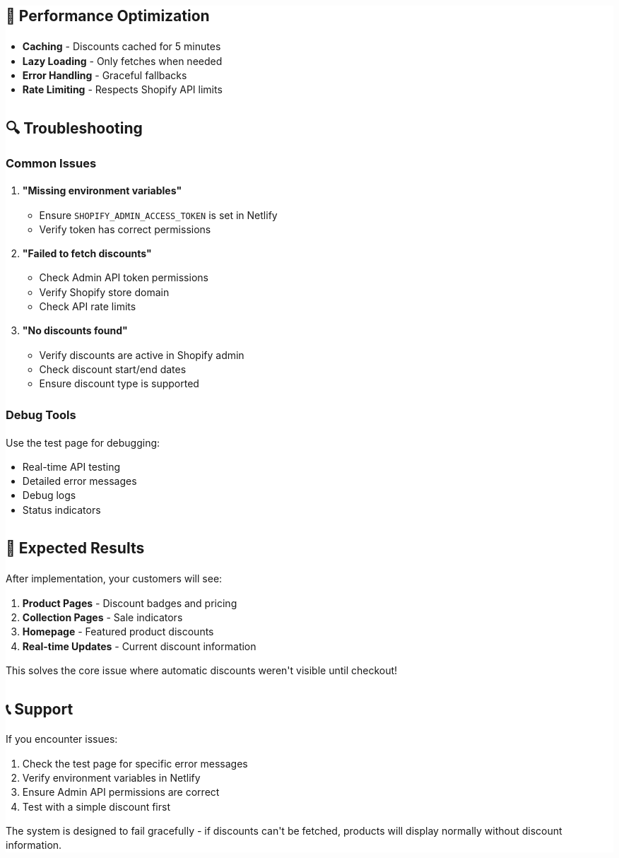 ## 🚀 Performance Optimization

- **Caching** - Discounts cached for 5 minutes
- **Lazy Loading** - Only fetches when needed
- **Error Handling** - Graceful fallbacks
- **Rate Limiting** - Respects Shopify API limits

## 🔍 Troubleshooting

### Common Issues

1. **"Missing environment variables"**
   - Ensure `SHOPIFY_ADMIN_ACCESS_TOKEN` is set in Netlify
   - Verify token has correct permissions

2. **"Failed to fetch discounts"**
   - Check Admin API token permissions
   - Verify Shopify store domain
   - Check API rate limits

3. **"No discounts found"**
   - Verify discounts are active in Shopify admin
   - Check discount start/end dates
   - Ensure discount type is supported

### Debug Tools

Use the test page for debugging:
- Real-time API testing
- Detailed error messages
- Debug logs
- Status indicators

## 🎉 Expected Results

After implementation, your customers will see:

1. **Product Pages** - Discount badges and pricing
2. **Collection Pages** - Sale indicators
3. **Homepage** - Featured product discounts
4. **Real-time Updates** - Current discount information

This solves the core issue where automatic discounts weren't visible until checkout!

## 📞 Support

If you encounter issues:
1. Check the test page for specific error messages
2. Verify environment variables in Netlify
3. Ensure Admin API permissions are correct
4. Test with a simple discount first

The system is designed to fail gracefully - if discounts can't be fetched, products will display normally without discount information.